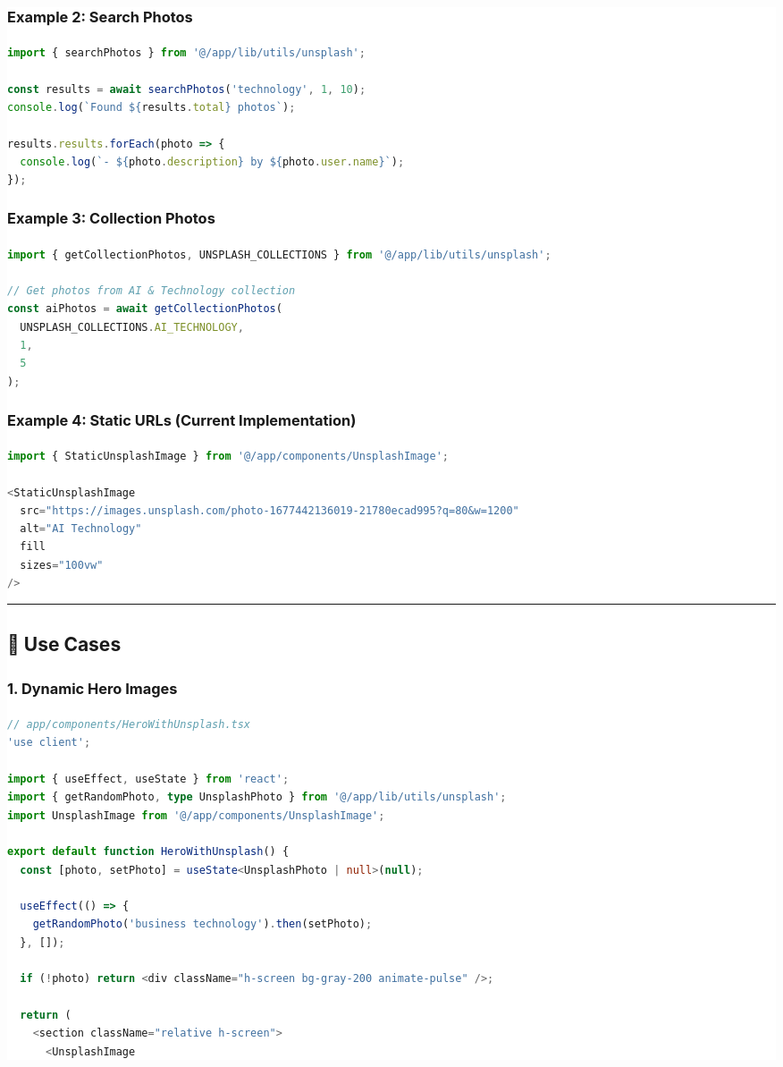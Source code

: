 ### **Example 2: Search Photos**

```typescript
import { searchPhotos } from '@/app/lib/utils/unsplash';

const results = await searchPhotos('technology', 1, 10);
console.log(`Found ${results.total} photos`);

results.results.forEach(photo => {
  console.log(`- ${photo.description} by ${photo.user.name}`);
});
```

### **Example 3: Collection Photos**

```typescript
import { getCollectionPhotos, UNSPLASH_COLLECTIONS } from '@/app/lib/utils/unsplash';

// Get photos from AI & Technology collection
const aiPhotos = await getCollectionPhotos(
  UNSPLASH_COLLECTIONS.AI_TECHNOLOGY,
  1,
  5
);
```

### **Example 4: Static URLs (Current Implementation)**

```typescript
import { StaticUnsplashImage } from '@/app/components/UnsplashImage';

<StaticUnsplashImage
  src="https://images.unsplash.com/photo-1677442136019-21780ecad995?q=80&w=1200"
  alt="AI Technology"
  fill
  sizes="100vw"
/>
```

---

## 🎯 **Use Cases**

### **1. Dynamic Hero Images**

```typescript
// app/components/HeroWithUnsplash.tsx
'use client';

import { useEffect, useState } from 'react';
import { getRandomPhoto, type UnsplashPhoto } from '@/app/lib/utils/unsplash';
import UnsplashImage from '@/app/components/UnsplashImage';

export default function HeroWithUnsplash() {
  const [photo, setPhoto] = useState<UnsplashPhoto | null>(null);

  useEffect(() => {
    getRandomPhoto('business technology').then(setPhoto);
  }, []);

  if (!photo) return <div className="h-screen bg-gray-200 animate-pulse" />;

  return (
    <section className="relative h-screen">
      <UnsplashImage 
```